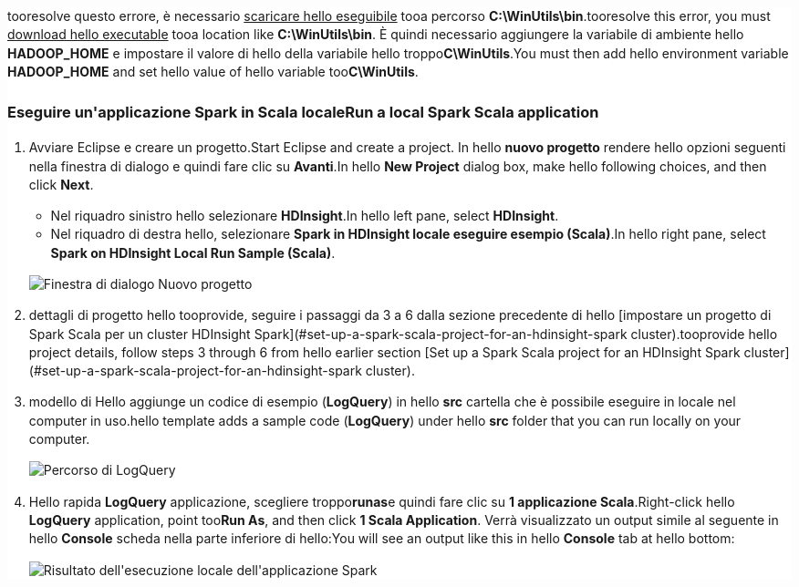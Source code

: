 <span data-ttu-id="a4119-230">tooresolve questo errore, è necessario [scaricare hello eseguibile](http://public-repo-1.hortonworks.com/hdp-win-alpha/winutils.exe) tooa percorso **C:\WinUtils\bin**.</span><span class="sxs-lookup"><span data-stu-id="a4119-230">tooresolve this error, you must [download hello executable](http://public-repo-1.hortonworks.com/hdp-win-alpha/winutils.exe) tooa location like **C:\WinUtils\bin**.</span></span> <span data-ttu-id="a4119-231">È quindi necessario aggiungere la variabile di ambiente hello **HADOOP_HOME** e impostare il valore di hello della variabile hello troppo**C\WinUtils**.</span><span class="sxs-lookup"><span data-stu-id="a4119-231">You must then add hello environment variable **HADOOP_HOME** and set hello value of hello variable too**C\WinUtils**.</span></span>

### <a name="run-a-local-spark-scala-application"></a><span data-ttu-id="a4119-232">Eseguire un'applicazione Spark in Scala locale</span><span class="sxs-lookup"><span data-stu-id="a4119-232">Run a local Spark Scala application</span></span>
1. <span data-ttu-id="a4119-233">Avviare Eclipse e creare un progetto.</span><span class="sxs-lookup"><span data-stu-id="a4119-233">Start Eclipse and create a project.</span></span> <span data-ttu-id="a4119-234">In hello **nuovo progetto** rendere hello opzioni seguenti nella finestra di dialogo e quindi fare clic su **Avanti**.</span><span class="sxs-lookup"><span data-stu-id="a4119-234">In hello **New Project** dialog box, make hello following choices, and then click **Next**.</span></span>
   
   * <span data-ttu-id="a4119-235">Nel riquadro sinistro hello selezionare **HDInsight**.</span><span class="sxs-lookup"><span data-stu-id="a4119-235">In hello left pane, select **HDInsight**.</span></span>
   * <span data-ttu-id="a4119-236">Nel riquadro di destra hello, selezionare **Spark in HDInsight locale eseguire esempio (Scala)**.</span><span class="sxs-lookup"><span data-stu-id="a4119-236">In hello right pane, select **Spark on HDInsight Local Run Sample (Scala)**.</span></span>

    ![Finestra di dialogo Nuovo progetto](./media/hdinsight-apache-spark-eclipse-tool-plugin/hdi-spark-app-local-run.png)
2. <span data-ttu-id="a4119-238">dettagli di progetto hello tooprovide, seguire i passaggi da 3 a 6 dalla sezione precedente di hello [impostare un progetto di Spark Scala per un cluster HDInsight Spark](#set-up-a-spark-scala-project-for-an-hdinsight-spark cluster).</span><span class="sxs-lookup"><span data-stu-id="a4119-238">tooprovide hello project details, follow steps 3 through 6 from hello earlier section [Set up a Spark Scala project for an HDInsight Spark cluster](#set-up-a-spark-scala-project-for-an-hdinsight-spark cluster).</span></span>
3. <span data-ttu-id="a4119-239">modello di Hello aggiunge un codice di esempio (**LogQuery**) in hello **src** cartella che è possibile eseguire in locale nel computer in uso.</span><span class="sxs-lookup"><span data-stu-id="a4119-239">hello template adds a sample code (**LogQuery**) under hello **src** folder that you can run locally on your computer.</span></span>
   
    ![Percorso di LogQuery](./media/hdinsight-apache-spark-eclipse-tool-plugin/local-app.png)
4. <span data-ttu-id="a4119-241">Hello rapida **LogQuery** applicazione, scegliere troppo**runas**e quindi fare clic su **1 applicazione Scala**.</span><span class="sxs-lookup"><span data-stu-id="a4119-241">Right-click hello **LogQuery** application, point too**Run As**, and then click **1 Scala Application**.</span></span> <span data-ttu-id="a4119-242">Verrà visualizzato un output simile al seguente in hello **Console** scheda nella parte inferiore di hello:</span><span class="sxs-lookup"><span data-stu-id="a4119-242">You will see an output like this in hello **Console** tab at hello bottom:</span></span>
   
   ![Risultato dell'esecuzione locale dell'applicazione Spark](./media/hdinsight-apache-spark-eclipse-tool-plugin/hdi-spark-app-local-run-result.png)
